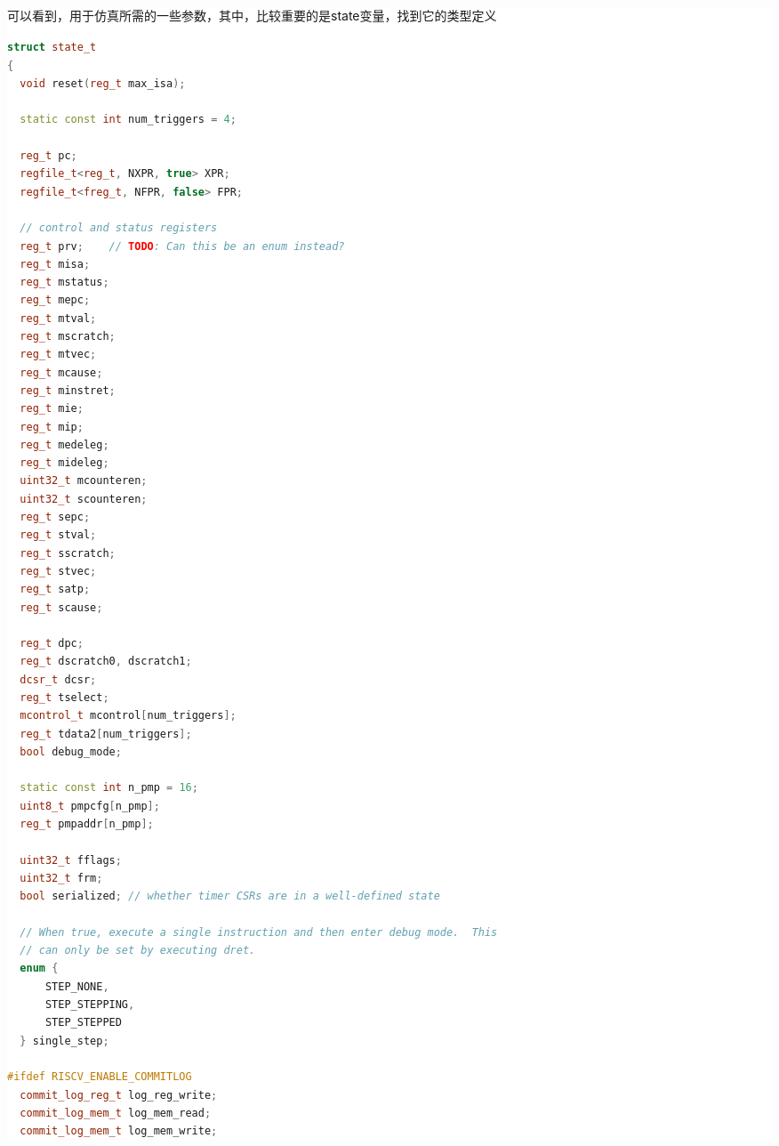 可以看到，用于仿真所需的一些参数，其中，比较重要的是state变量，找到它的类型定义

```c++
struct state_t
{
  void reset(reg_t max_isa);

  static const int num_triggers = 4;

  reg_t pc;
  regfile_t<reg_t, NXPR, true> XPR;
  regfile_t<freg_t, NFPR, false> FPR;

  // control and status registers
  reg_t prv;    // TODO: Can this be an enum instead?
  reg_t misa;
  reg_t mstatus;
  reg_t mepc;
  reg_t mtval;
  reg_t mscratch;
  reg_t mtvec;
  reg_t mcause;
  reg_t minstret;
  reg_t mie;
  reg_t mip;
  reg_t medeleg;
  reg_t mideleg;
  uint32_t mcounteren;
  uint32_t scounteren;
  reg_t sepc;
  reg_t stval;
  reg_t sscratch;
  reg_t stvec;
  reg_t satp;
  reg_t scause;

  reg_t dpc;
  reg_t dscratch0, dscratch1;
  dcsr_t dcsr;
  reg_t tselect;
  mcontrol_t mcontrol[num_triggers];
  reg_t tdata2[num_triggers];
  bool debug_mode;

  static const int n_pmp = 16;
  uint8_t pmpcfg[n_pmp];
  reg_t pmpaddr[n_pmp];

  uint32_t fflags;
  uint32_t frm;
  bool serialized; // whether timer CSRs are in a well-defined state

  // When true, execute a single instruction and then enter debug mode.  This
  // can only be set by executing dret.
  enum {
      STEP_NONE,
      STEP_STEPPING,
      STEP_STEPPED
  } single_step;

#ifdef RISCV_ENABLE_COMMITLOG
  commit_log_reg_t log_reg_write;
  commit_log_mem_t log_mem_read;
  commit_log_mem_t log_mem_write;
```